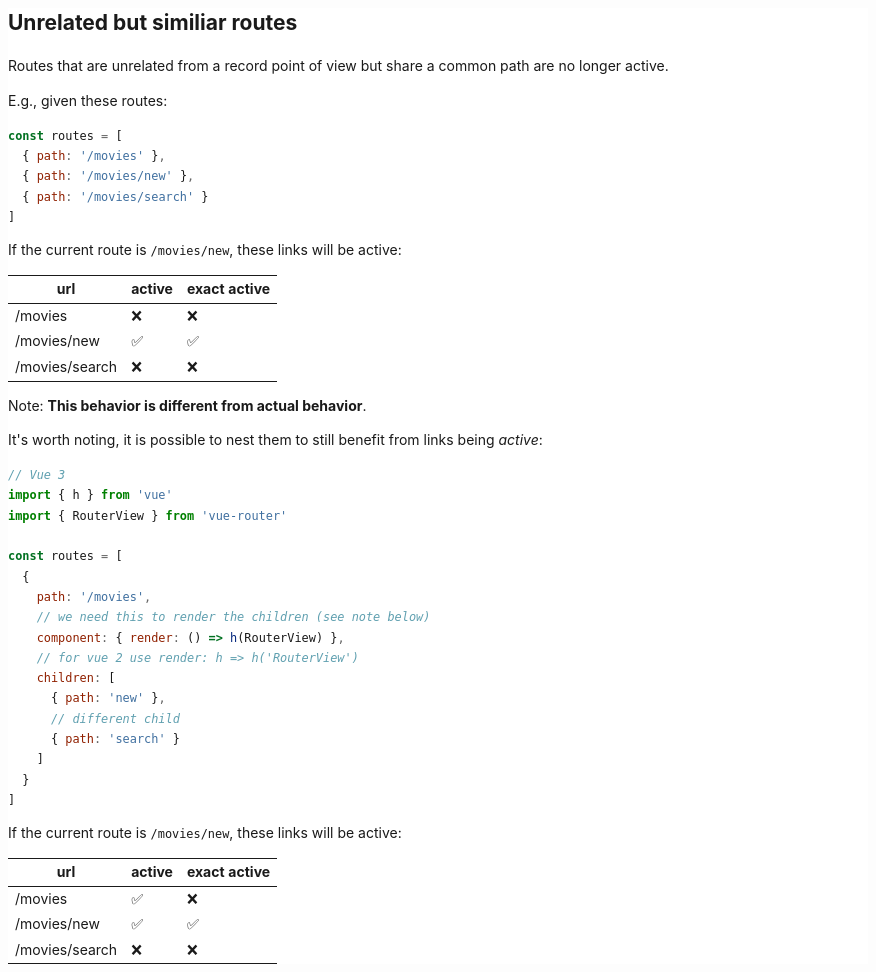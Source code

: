 ## Unrelated but similiar routes

Routes that are unrelated from a record point of view but share a common path are no longer active.

E.g., given these routes:

```js
const routes = [
  { path: '/movies' },
  { path: '/movies/new' },
  { path: '/movies/search' }
]
```

If the current route is `/movies/new`, these links will be active:

| url            | active | exact active |
| -------------- | ------ | ------------ |
| /movies        | ❌     | ❌           |
| /movies/new    | ✅     | ✅           |
| /movies/search | ❌     | ❌           |

Note: **This behavior is different from actual behavior**.

It's worth noting, it is possible to nest them to still benefit from links being _active_:

```js
// Vue 3
import { h } from 'vue'
import { RouterView } from 'vue-router'

const routes = [
  {
    path: '/movies',
    // we need this to render the children (see note below)
    component: { render: () => h(RouterView) },
    // for vue 2 use render: h => h('RouterView')
    children: [
      { path: 'new' },
      // different child
      { path: 'search' }
    ]
  }
]
```

If the current route is `/movies/new`, these links will be active:

| url            | active | exact active |
| -------------- | ------ | ------------ |
| /movies        | ✅     | ❌           |
| /movies/new    | ✅     | ✅           |
| /movies/search | ❌     | ❌           |

